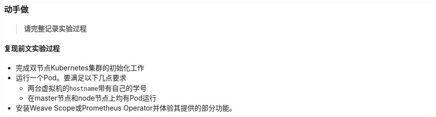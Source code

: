 ### 动手做

>**请完整记录实验过程**

#### 复现前文实验过程

- 完成双节点Kubernetes集群的初始化工作
- 运行一个Pod。要满足以下几点要求
  - 两台虚拟机的`hostname`带有自己的学号
  - 在master节点和node节点上均有Pod运行
- 安装Weave Scope或Prometheus Operator并体验其提供的部分功能。
